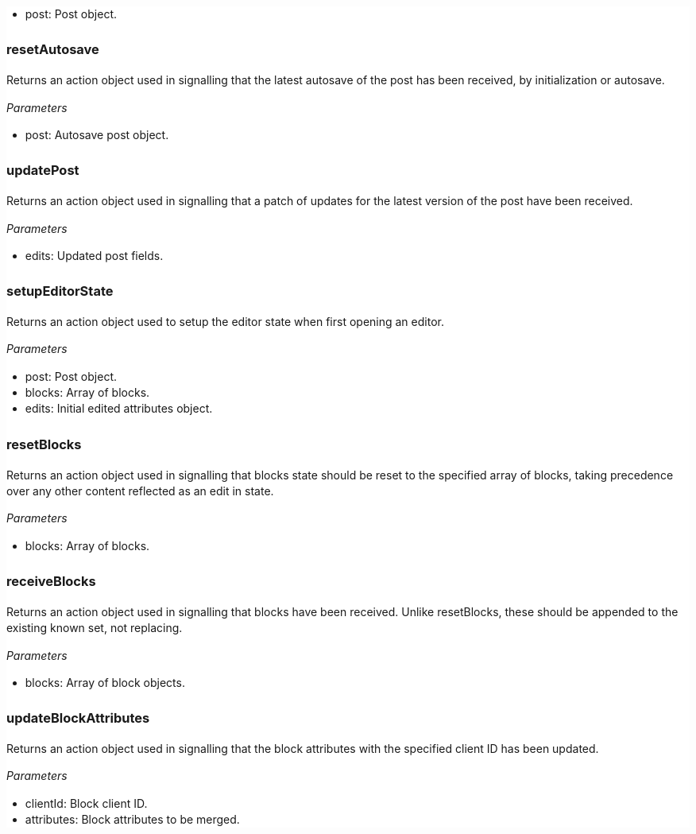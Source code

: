  * post: Post object.

### resetAutosave

Returns an action object used in signalling that the latest autosave of the
post has been received, by initialization or autosave.

*Parameters*

 * post: Autosave post object.

### updatePost

Returns an action object used in signalling that a patch of updates for the
latest version of the post have been received.

*Parameters*

 * edits: Updated post fields.

### setupEditorState

Returns an action object used to setup the editor state when first opening an editor.

*Parameters*

 * post: Post object.
 * blocks: Array of blocks.
 * edits: Initial edited attributes object.

### resetBlocks

Returns an action object used in signalling that blocks state should be
reset to the specified array of blocks, taking precedence over any other
content reflected as an edit in state.

*Parameters*

 * blocks: Array of blocks.

### receiveBlocks

Returns an action object used in signalling that blocks have been received.
Unlike resetBlocks, these should be appended to the existing known set, not
replacing.

*Parameters*

 * blocks: Array of block objects.

### updateBlockAttributes

Returns an action object used in signalling that the block attributes with
the specified client ID has been updated.

*Parameters*

 * clientId: Block client ID.
 * attributes: Block attributes to be merged.
